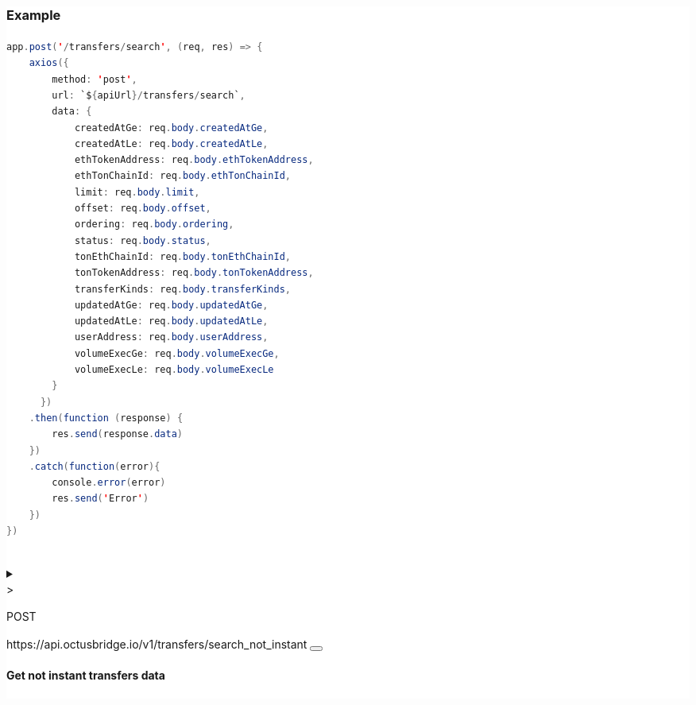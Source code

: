 ### Example

```java
app.post('/transfers/search', (req, res) => {
    axios({
        method: 'post',
        url: `${apiUrl}/transfers/search`,
        data: {
            createdAtGe: req.body.createdAtGe,
            createdAtLe: req.body.createdAtLe,
            ethTokenAddress: req.body.ethTokenAddress,
            ethTonChainId: req.body.ethTonChainId,
            limit: req.body.limit,
            offset: req.body.offset,
            ordering: req.body.ordering,
            status: req.body.status,
            tonEthChainId: req.body.tonEthChainId,
            tonTokenAddress: req.body.tonTokenAddress,
            transferKinds: req.body.transferKinds,
            updatedAtGe: req.body.updatedAtGe,
            updatedAtLe: req.body.updatedAtLe,
            userAddress: req.body.userAddress,
            volumeExecGe: req.body.volumeExecGe,
            volumeExecLe: req.body.volumeExecLe
        }
      })
    .then(function (response) {
        res.send(response.data)
    })
    .catch(function(error){
        console.error(error)
        res.send('Error')
    })
})
```

<br/>
<div class="linkContainer">
<details style="border: none;"  class="linkDetails" ><summary class="linkSummary" style="margin: 0 0 10px 0;"> 
<div @click="rotateArrow" class="arrowContainer_f">
<span class="summaryArrow"> > </span>
<p class="post" >POST</p>
</div>
<a>https://api.octusbridge.io/v1/transfers/search_not_instant</a>
<button class="copyApiLink" @click="copyContent" value="https://api.octusbridge.io/v1/transfers/search_not_instant" > 
<copy />
</button> 
<br/>
<h4 class="linkDesc"> Get not instant transfers data </h4>
</summary></details>
